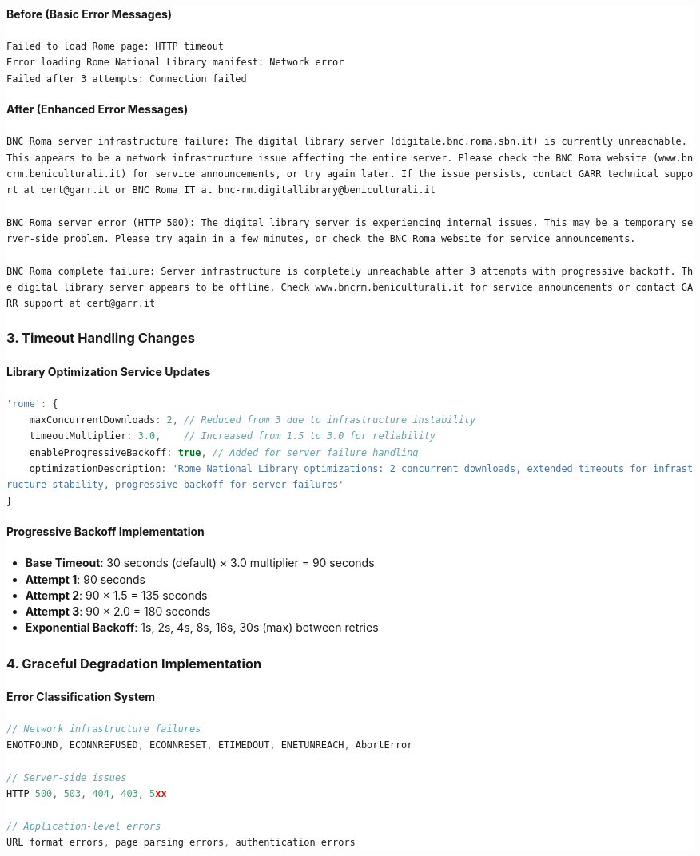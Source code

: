 #### Before (Basic Error Messages)
```
Failed to load Rome page: HTTP timeout
Error loading Rome National Library manifest: Network error
Failed after 3 attempts: Connection failed
```

#### After (Enhanced Error Messages)
```
BNC Roma server infrastructure failure: The digital library server (digitale.bnc.roma.sbn.it) is currently unreachable. This appears to be a network infrastructure issue affecting the entire server. Please check the BNC Roma website (www.bncrm.beniculturali.it) for service announcements, or try again later. If the issue persists, contact GARR technical support at cert@garr.it or BNC Roma IT at bnc-rm.digitallibrary@beniculturali.it

BNC Roma server error (HTTP 500): The digital library server is experiencing internal issues. This may be a temporary server-side problem. Please try again in a few minutes, or check the BNC Roma website for service announcements.

BNC Roma complete failure: Server infrastructure is completely unreachable after 3 attempts with progressive backoff. The digital library server appears to be offline. Check www.bncrm.beniculturali.it for service announcements or contact GARR support at cert@garr.it
```

### 3. Timeout Handling Changes

#### Library Optimization Service Updates
```typescript
'rome': {
    maxConcurrentDownloads: 2, // Reduced from 3 due to infrastructure instability
    timeoutMultiplier: 3.0,    // Increased from 1.5 to 3.0 for reliability
    enableProgressiveBackoff: true, // Added for server failure handling
    optimizationDescription: 'Rome National Library optimizations: 2 concurrent downloads, extended timeouts for infrastructure stability, progressive backoff for server failures'
}
```

#### Progressive Backoff Implementation
- **Base Timeout**: 30 seconds (default) × 3.0 multiplier = 90 seconds
- **Attempt 1**: 90 seconds
- **Attempt 2**: 90 × 1.5 = 135 seconds  
- **Attempt 3**: 90 × 2.0 = 180 seconds
- **Exponential Backoff**: 1s, 2s, 4s, 8s, 16s, 30s (max) between retries

### 4. Graceful Degradation Implementation

#### Error Classification System
```typescript
// Network infrastructure failures
ENOTFOUND, ECONNREFUSED, ECONNRESET, ETIMEDOUT, ENETUNREACH, AbortError

// Server-side issues  
HTTP 500, 503, 404, 403, 5xx

// Application-level errors
URL format errors, page parsing errors, authentication errors
```
